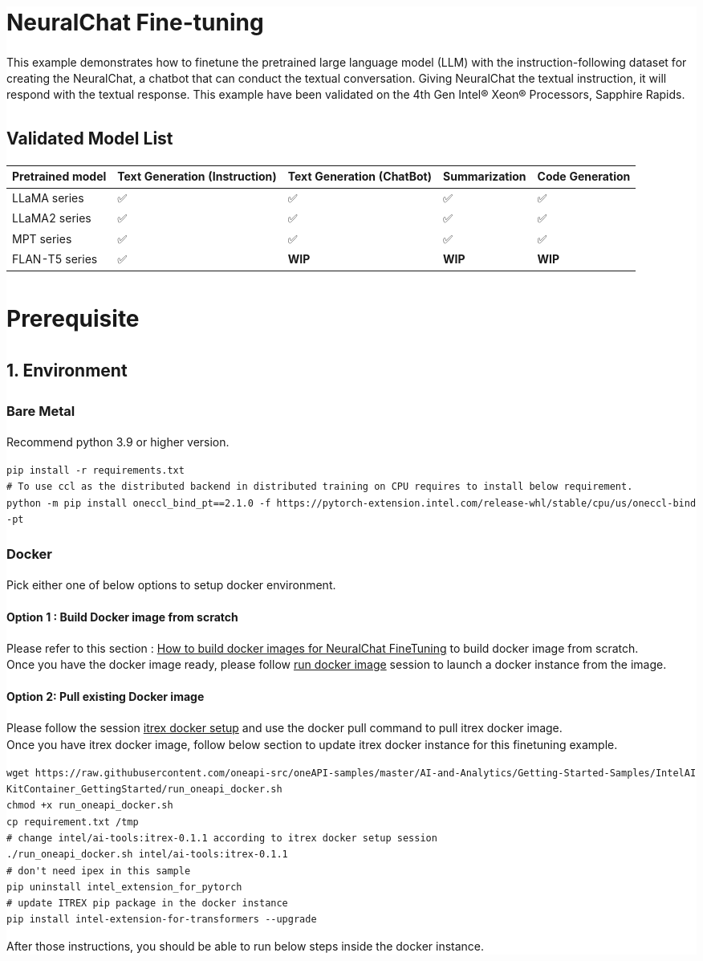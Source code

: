 NeuralChat Fine-tuning
============

This example demonstrates how to finetune the pretrained large language model (LLM) with the instruction-following dataset for creating the NeuralChat, a chatbot that can conduct the textual conversation. Giving NeuralChat the textual instruction, it will respond with the textual response. This example have been validated on the 4th Gen Intel® Xeon® Processors, Sapphire Rapids.

## Validated Model List
|Pretrained model| Text Generation (Instruction) | Text Generation (ChatBot) | Summarization | Code Generation |
|------------------------------------|---|---|--- | --- |
|LLaMA series| ✅| ✅|✅| ✅
|LLaMA2 series| ✅| ✅|✅| ✅
|MPT series| ✅| ✅|✅| ✅
|FLAN-T5 series| ✅ | **WIP**| **WIP** | **WIP**|

# Prerequisite​

## 1. Environment​
### Bare Metal
Recommend python 3.9 or higher version.
```shell
pip install -r requirements.txt
# To use ccl as the distributed backend in distributed training on CPU requires to install below requirement.
python -m pip install oneccl_bind_pt==2.1.0 -f https://pytorch-extension.intel.com/release-whl/stable/cpu/us/oneccl-bind-pt
```
### Docker 
Pick either one of below options to setup docker environment.
#### Option 1 : Build Docker image from scratch
Please refer to this section : [How to build docker images for NeuralChat FineTuning](https://github.com/intel/intel-extension-for-transformers/tree/main/intel_extension_for_transformers/neural_chat/docker/finetuning#4-build-docker-image) to build docker image from scratch.  
Once you have the docker image ready, please follow [run docker image](https://github.com/intel/intel-extension-for-transformers/tree/main/intel_extension_for_transformers/neural_chat/docker/finetuning#5-create-docker-container) session to launch a docker instance from the image.  

#### Option 2: Pull existing Docker image
Please follow the session [itrex docker setup](https://github.com/intel/intel-extension-for-transformers/tree/main/docker#set-up-docker-image) and use the docker pull command to pull itrex docker image.  
Once you have itrex docker image, follow below section to update itrex docker instance for this finetuning example.  
```shell
wget https://raw.githubusercontent.com/oneapi-src/oneAPI-samples/master/AI-and-Analytics/Getting-Started-Samples/IntelAIKitContainer_GettingStarted/run_oneapi_docker.sh
chmod +x run_oneapi_docker.sh
cp requirement.txt /tmp
# change intel/ai-tools:itrex-0.1.1 according to itrex docker setup session
./run_oneapi_docker.sh intel/ai-tools:itrex-0.1.1
# don't need ipex in this sample
pip uninstall intel_extension_for_pytorch
# update ITREX pip package in the docker instance
pip install intel-extension-for-transformers --upgrade
```
After those instructions, you should be able to run below steps inside the docker instance.  
